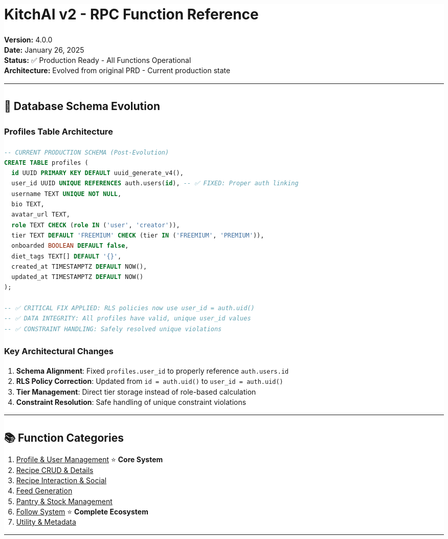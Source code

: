 # KitchAI v2 - RPC Function Reference

**Version:** 4.0.0  
**Date:** January 26, 2025  
**Status:** ✅ Production Ready - All Functions Operational  
**Architecture:** Evolved from original PRD - Current production state

---

## 🔧 **Database Schema Evolution**

### **Profiles Table Architecture**
```sql
-- CURRENT PRODUCTION SCHEMA (Post-Evolution)
CREATE TABLE profiles (
  id UUID PRIMARY KEY DEFAULT uuid_generate_v4(),
  user_id UUID UNIQUE REFERENCES auth.users(id), -- ✅ FIXED: Proper auth linking
  username TEXT UNIQUE NOT NULL,
  bio TEXT,
  avatar_url TEXT,
  role TEXT CHECK (role IN ('user', 'creator')),
  tier TEXT DEFAULT 'FREEMIUM' CHECK (tier IN ('FREEMIUM', 'PREMIUM')),
  onboarded BOOLEAN DEFAULT false,
  diet_tags TEXT[] DEFAULT '{}',
  created_at TIMESTAMPTZ DEFAULT NOW(),
  updated_at TIMESTAMPTZ DEFAULT NOW()
);

-- ✅ CRITICAL FIX APPLIED: RLS policies now use user_id = auth.uid()
-- ✅ DATA INTEGRITY: All profiles have valid, unique user_id values
-- ✅ CONSTRAINT HANDLING: Safely resolved unique violations
```

### **Key Architectural Changes**
1. **Schema Alignment**: Fixed `profiles.user_id` to properly reference `auth.users.id`
2. **RLS Policy Correction**: Updated from `id = auth.uid()` to `user_id = auth.uid()`
3. **Tier Management**: Direct tier storage instead of role-based calculation
4. **Constraint Resolution**: Safe handling of unique constraint violations

---

## 📚 **Function Categories**

1. [Profile & User Management](#profile--user-management) ⭐ **Core System**
2. [Recipe CRUD & Details](#recipe-crud--details)
3. [Recipe Interaction & Social](#recipe-interaction--social)
4. [Feed Generation](#feed-generation)
5. [Pantry & Stock Management](#pantry--stock-management)
6. [Follow System](#follow-system) ⭐ **Complete Ecosystem**
7. [Utility & Metadata](#utility--metadata)

---
